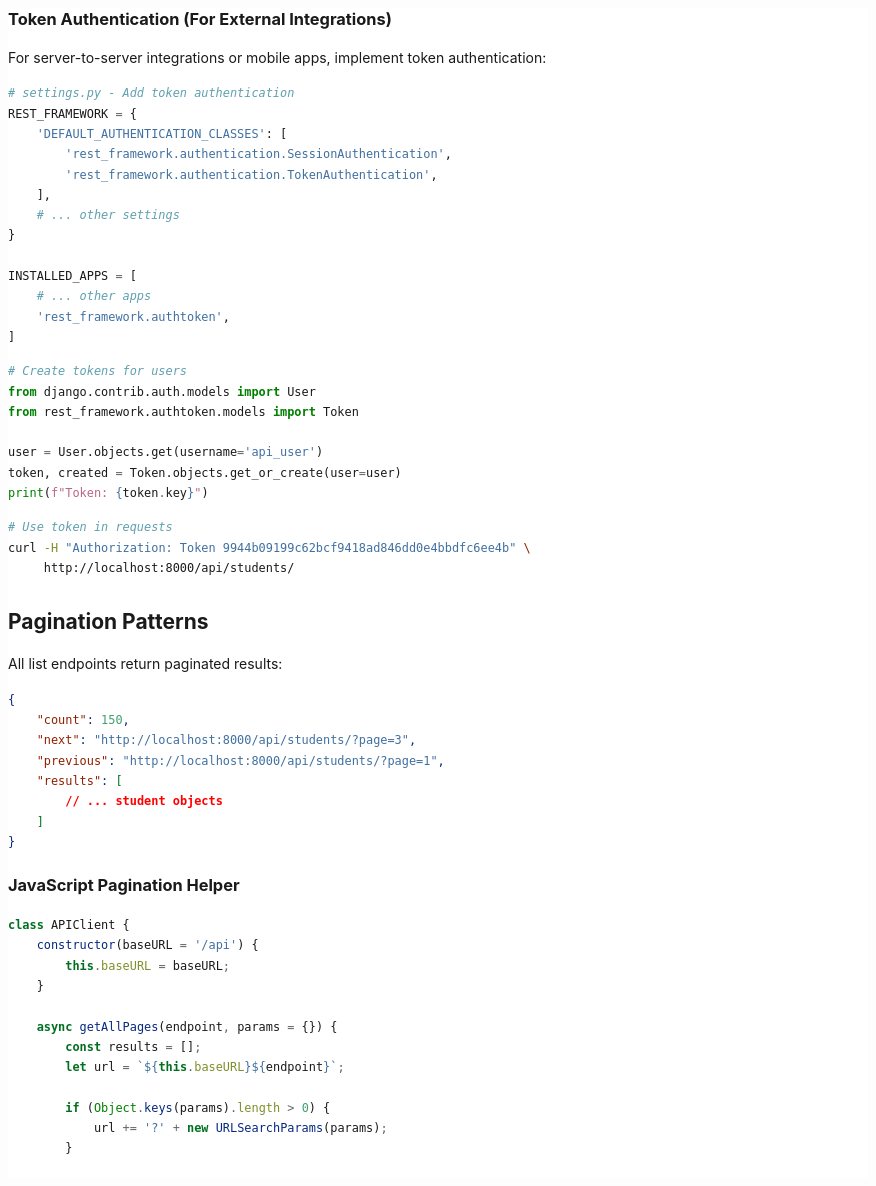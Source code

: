 ### Token Authentication (For External Integrations)

For server-to-server integrations or mobile apps, implement token authentication:

```python
# settings.py - Add token authentication
REST_FRAMEWORK = {
    'DEFAULT_AUTHENTICATION_CLASSES': [
        'rest_framework.authentication.SessionAuthentication',
        'rest_framework.authentication.TokenAuthentication',
    ],
    # ... other settings
}

INSTALLED_APPS = [
    # ... other apps
    'rest_framework.authtoken',
]
```

```python
# Create tokens for users
from django.contrib.auth.models import User
from rest_framework.authtoken.models import Token

user = User.objects.get(username='api_user')
token, created = Token.objects.get_or_create(user=user)
print(f"Token: {token.key}")
```

```bash
# Use token in requests
curl -H "Authorization: Token 9944b09199c62bcf9418ad846dd0e4bbdfc6ee4b" \
     http://localhost:8000/api/students/
```

## Pagination Patterns

All list endpoints return paginated results:

```json
{
    "count": 150,
    "next": "http://localhost:8000/api/students/?page=3",
    "previous": "http://localhost:8000/api/students/?page=1",
    "results": [
        // ... student objects
    ]
}
```

### JavaScript Pagination Helper

```javascript
class APIClient {
    constructor(baseURL = '/api') {
        this.baseURL = baseURL;
    }
    
    async getAllPages(endpoint, params = {}) {
        const results = [];
        let url = `${this.baseURL}${endpoint}`;
        
        if (Object.keys(params).length > 0) {
            url += '?' + new URLSearchParams(params);
        }
        
```